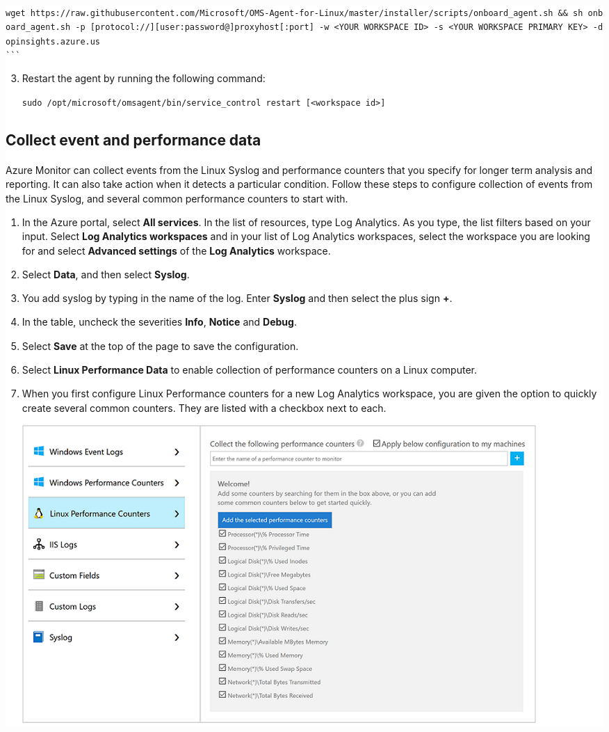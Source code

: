     wget https://raw.githubusercontent.com/Microsoft/OMS-Agent-for-Linux/master/installer/scripts/onboard_agent.sh && sh onboard_agent.sh -p [protocol://][user:password@]proxyhost[:port] -w <YOUR WORKSPACE ID> -s <YOUR WORKSPACE PRIMARY KEY> -d opinsights.azure.us
    ```

3. Restart the agent by running the following command: 

    ```
    sudo /opt/microsoft/omsagent/bin/service_control restart [<workspace id>]
    ``` 

## Collect event and performance data

Azure Monitor can collect events from the Linux Syslog and performance counters that you specify for longer term analysis and reporting. It can also take action when it detects a particular condition. Follow these steps to configure collection of events from the Linux Syslog, and several common performance counters to start with.  

1. In the Azure portal, select **All services**. In the list of resources, type Log Analytics. As you type, the list filters based on your input. Select **Log Analytics workspaces** and in your list of Log Analytics workspaces, select the workspace you are looking for and select **Advanced settings** of the **Log Analytics** workspace.

2. Select **Data**, and then select **Syslog**.  

3. You add syslog by typing in the name of the log. Enter **Syslog** and then select the plus sign **+**.  

4. In the table, uncheck the severities **Info**, **Notice** and **Debug**. 

5. Select **Save** at the top of the page to save the configuration.

6. Select **Linux Performance Data** to enable collection of performance counters on a Linux computer. 

7. When you first configure Linux Performance counters for a new Log Analytics workspace, you are given the option to quickly create several common counters. They are listed with a checkbox next to each.

    ![Default Linux performance counters selected in Azure Monitor](media/quick-collect-azurevm/linux-perfcounters-azure-monitor.png)
